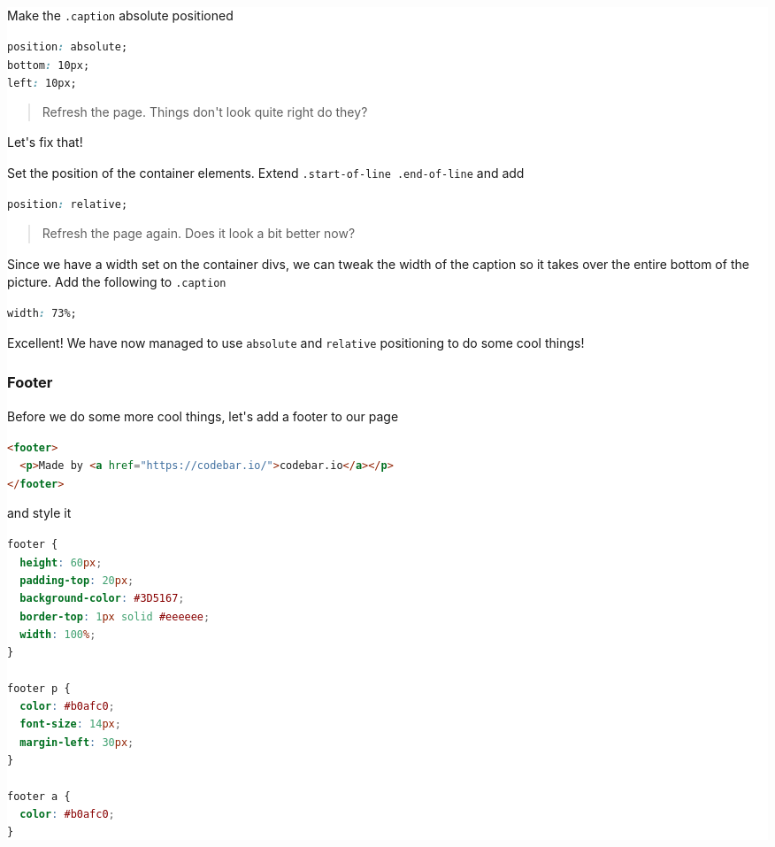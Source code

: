 Make the `.caption` absolute positioned

```css
position: absolute;
bottom: 10px;
left: 10px;
```

> Refresh the page. Things don't look quite right do they?

Let's fix that!

Set the position of the container elements.
Extend `.start-of-line .end-of-line` and add

```css
position: relative;
```

> Refresh the page again. Does it look a bit better now?

Since we have a width set on the container divs, we can tweak the width of the caption so it takes over the entire bottom of the picture. Add the following to `.caption`

```css
width: 73%;
```

Excellent! We have now managed to use `absolute` and `relative` positioning to do some cool things!

### Footer

Before we do some more cool things, let's add a footer to our page

```html
<footer>
  <p>Made by <a href="https://codebar.io/">codebar.io</a></p>
</footer>
```

and style it

```css
footer {
  height: 60px;
  padding-top: 20px;
  background-color: #3D5167;
  border-top: 1px solid #eeeeee;
  width: 100%;
}

footer p {
  color: #b0afc0;
  font-size: 14px;
  margin-left: 30px;
}

footer a {
  color: #b0afc0;
}
```
